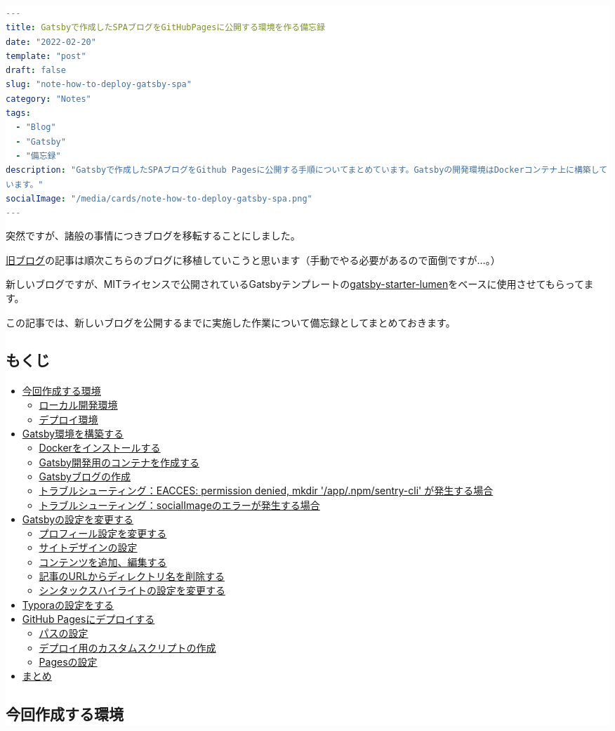 ```yaml
---
title: Gatsbyで作成したSPAブログをGitHubPagesに公開する環境を作る備忘録
date: "2022-02-20"
template: "post"
draft: false
slug: "note-how-to-deploy-gatsby-spa"
category: "Notes"
tags:
  - "Blog"
  - "Gatsby"
  - "備忘録"
description: "Gatsbyで作成したSPAブログをGithub Pagesに公開する手順についてまとめています。Gatsbyの開発環境はDockerコンテナ上に構築しています。"
socialImage: "/media/cards/note-how-to-deploy-gatsby-spa.png"
---
```


突然ですが、諸般の事情につきブログを移転することにしました。

[旧ブログ](https://yukituna.com/)の記事は順次こちらのブログに移植していこうと思います（手動でやる必要があるので面倒ですが…。）

新しいブログですが、MITライセンスで公開されているGatsbyテンプレートの[gatsby-starter-lumen](https://github.com/alxshelepenok/gatsby-starter-lumen)をベースに使用させてもらってます。

この記事では、新しいブログを公開するまでに実施した作業について備忘録としてまとめておきます。


## もくじ
- [今回作成する環境](#今回作成する環境)
  - [ローカル開発環境](#ローカル開発環境)
  - [デプロイ環境](#デプロイ環境)
- [Gatsby環境を構築する](#gatsby環境を構築する)
  - [Dockerをインストールする](#dockerをインストールする)
  - [Gatsby開発用のコンテナを作成する](#gatsby開発用のコンテナを作成する)
  - [Gatsbyブログの作成](#gatsbyブログの作成)
  - [トラブルシューティング：EACCES: permission denied, mkdir '/app/.npm/sentry-cli' が発生する場合](#トラブルシューティングeacces-permission-denied-mkdir-appnpmsentry-cli-が発生する場合)
  - [トラブルシューティング：socialImageのエラーが発生する場合](#トラブルシューティングsocialimageのエラーが発生する場合)
- [Gatsbyの設定を変更する](#gatsbyの設定を変更する)
  - [プロフィール設定を変更する](#プロフィール設定を変更する)
  - [サイトデザインの設定](#サイトデザインの設定)
  - [コンテンツを追加、編集する](#コンテンツを追加編集する)
  - [記事のURLからディレクトリ名を削除する](#記事のurlからディレクトリ名を削除する)
  - [シンタックスハイライトの設定を変更する](#シンタックスハイライトの設定を変更する)
- [Typoraの設定をする](#typoraの設定をする)
- [GitHub Pagesにデプロイする](#github-pagesにデプロイする)
  - [パスの設定](#パスの設定)
  - [デプロイ用のカスタムスクリプトの作成](#デプロイ用のカスタムスクリプトの作成)
  - [Pagesの設定](#pagesの設定)
- [まとめ](#まとめ)

## 今回作成する環境
